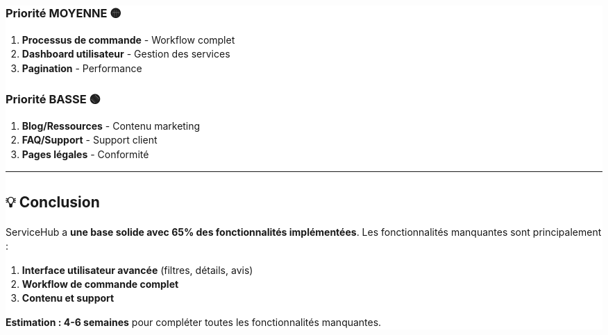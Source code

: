 ### **Priorité MOYENNE** 🟡
1. **Processus de commande** - Workflow complet
2. **Dashboard utilisateur** - Gestion des services
3. **Pagination** - Performance

### **Priorité BASSE** 🟢
1. **Blog/Ressources** - Contenu marketing
2. **FAQ/Support** - Support client
3. **Pages légales** - Conformité

---

## 💡 **Conclusion**

ServiceHub a **une base solide avec 65% des fonctionnalités implémentées**. Les fonctionnalités manquantes sont principalement :

1. **Interface utilisateur avancée** (filtres, détails, avis)
2. **Workflow de commande complet**
3. **Contenu et support**

**Estimation : 4-6 semaines** pour compléter toutes les fonctionnalités manquantes.